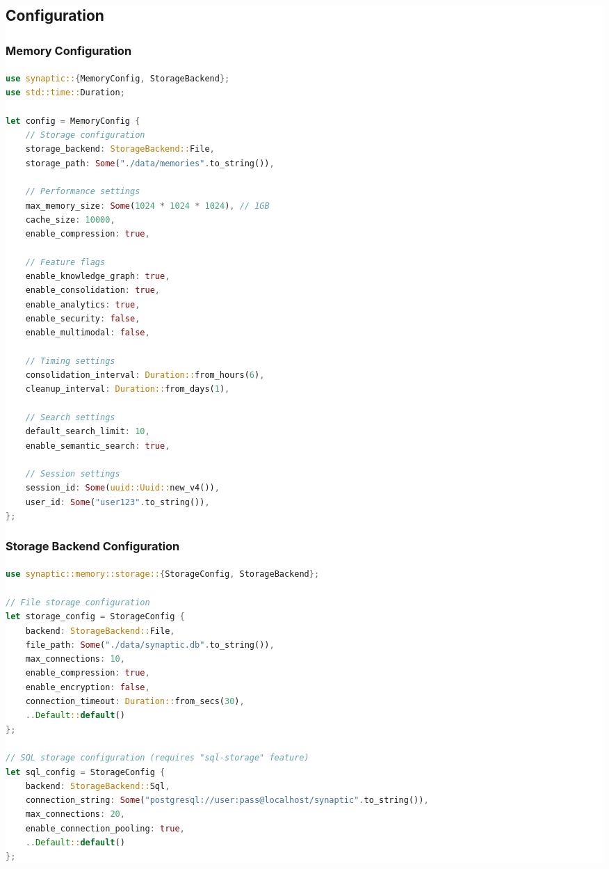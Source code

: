 ## Configuration

### Memory Configuration

```rust
use synaptic::{MemoryConfig, StorageBackend};
use std::time::Duration;

let config = MemoryConfig {
    // Storage configuration
    storage_backend: StorageBackend::File,
    storage_path: Some("./data/memories".to_string()),
    
    // Performance settings
    max_memory_size: Some(1024 * 1024 * 1024), // 1GB
    cache_size: 10000,
    enable_compression: true,
    
    // Feature flags
    enable_knowledge_graph: true,
    enable_consolidation: true,
    enable_analytics: true,
    enable_security: false,
    enable_multimodal: false,
    
    // Timing settings
    consolidation_interval: Duration::from_hours(6),
    cleanup_interval: Duration::from_days(1),
    
    // Search settings
    default_search_limit: 10,
    enable_semantic_search: true,
    
    // Session settings
    session_id: Some(uuid::Uuid::new_v4()),
    user_id: Some("user123".to_string()),
};
```

### Storage Backend Configuration

```rust
use synaptic::memory::storage::{StorageConfig, StorageBackend};

// File storage configuration
let storage_config = StorageConfig {
    backend: StorageBackend::File,
    file_path: Some("./data/synaptic.db".to_string()),
    max_connections: 10,
    enable_compression: true,
    enable_encryption: false,
    connection_timeout: Duration::from_secs(30),
    ..Default::default()
};

// SQL storage configuration (requires "sql-storage" feature)
let sql_config = StorageConfig {
    backend: StorageBackend::Sql,
    connection_string: Some("postgresql://user:pass@localhost/synaptic".to_string()),
    max_connections: 20,
    enable_connection_pooling: true,
    ..Default::default()
};
```